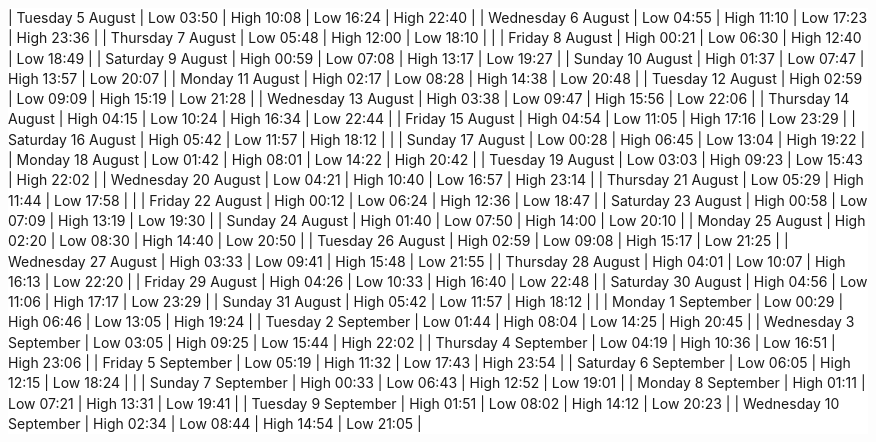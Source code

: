 | Tuesday 5 August | Low 03:50 | High 10:08 | Low 16:24 | High 22:40 | 
| Wednesday 6 August | Low 04:55 | High 11:10 | Low 17:23 | High 23:36 | 
| Thursday 7 August | Low 05:48 | High 12:00 | Low 18:10 |  | 
| Friday 8 August | High 00:21 | Low 06:30 | High 12:40 | Low 18:49 | 
| Saturday 9 August | High 00:59 | Low 07:08 | High 13:17 | Low 19:27 | 
| Sunday 10 August | High 01:37 | Low 07:47 | High 13:57 | Low 20:07 | 
| Monday 11 August | High 02:17 | Low 08:28 | High 14:38 | Low 20:48 | 
| Tuesday 12 August | High 02:59 | Low 09:09 | High 15:19 | Low 21:28 | 
| Wednesday 13 August | High 03:38 | Low 09:47 | High 15:56 | Low 22:06 | 
| Thursday 14 August | High 04:15 | Low 10:24 | High 16:34 | Low 22:44 | 
| Friday 15 August | High 04:54 | Low 11:05 | High 17:16 | Low 23:29 | 
| Saturday 16 August | High 05:42 | Low 11:57 | High 18:12 |  | 
| Sunday 17 August | Low 00:28 | High 06:45 | Low 13:04 | High 19:22 | 
| Monday 18 August | Low 01:42 | High 08:01 | Low 14:22 | High 20:42 | 
| Tuesday 19 August | Low 03:03 | High 09:23 | Low 15:43 | High 22:02 | 
| Wednesday 20 August | Low 04:21 | High 10:40 | Low 16:57 | High 23:14 | 
| Thursday 21 August | Low 05:29 | High 11:44 | Low 17:58 |  | 
| Friday 22 August | High 00:12 | Low 06:24 | High 12:36 | Low 18:47 | 
| Saturday 23 August | High 00:58 | Low 07:09 | High 13:19 | Low 19:30 | 
| Sunday 24 August | High 01:40 | Low 07:50 | High 14:00 | Low 20:10 | 
| Monday 25 August | High 02:20 | Low 08:30 | High 14:40 | Low 20:50 | 
| Tuesday 26 August | High 02:59 | Low 09:08 | High 15:17 | Low 21:25 | 
| Wednesday 27 August | High 03:33 | Low 09:41 | High 15:48 | Low 21:55 | 
| Thursday 28 August | High 04:01 | Low 10:07 | High 16:13 | Low 22:20 | 
| Friday 29 August | High 04:26 | Low 10:33 | High 16:40 | Low 22:48 | 
| Saturday 30 August | High 04:56 | Low 11:06 | High 17:17 | Low 23:29 | 
| Sunday 31 August | High 05:42 | Low 11:57 | High 18:12 |  | 
| Monday 1 September | Low 00:29 | High 06:46 | Low 13:05 | High 19:24 | 
| Tuesday 2 September | Low 01:44 | High 08:04 | Low 14:25 | High 20:45 | 
| Wednesday 3 September | Low 03:05 | High 09:25 | Low 15:44 | High 22:02 | 
| Thursday 4 September | Low 04:19 | High 10:36 | Low 16:51 | High 23:06 | 
| Friday 5 September | Low 05:19 | High 11:32 | Low 17:43 | High 23:54 | 
| Saturday 6 September | Low 06:05 | High 12:15 | Low 18:24 |  | 
| Sunday 7 September | High 00:33 | Low 06:43 | High 12:52 | Low 19:01 | 
| Monday 8 September | High 01:11 | Low 07:21 | High 13:31 | Low 19:41 | 
| Tuesday 9 September | High 01:51 | Low 08:02 | High 14:12 | Low 20:23 | 
| Wednesday 10 September | High 02:34 | Low 08:44 | High 14:54 | Low 21:05 | 